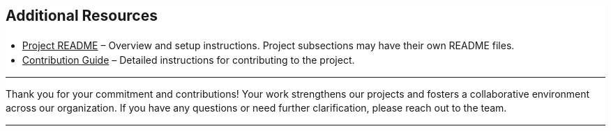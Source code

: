 ## Additional Resources

- [Project README](./README.md) – Overview and setup instructions. Project subsections may have their own README files.
- [Contribution Guide](./CONTRIBUTING.md) – Detailed instructions for contributing to the project.

---

Thank you for your commitment and contributions! Your work strengthens our projects and fosters a collaborative environment across our organization. If you have any questions or need further clarification, please reach out to the team.

---
